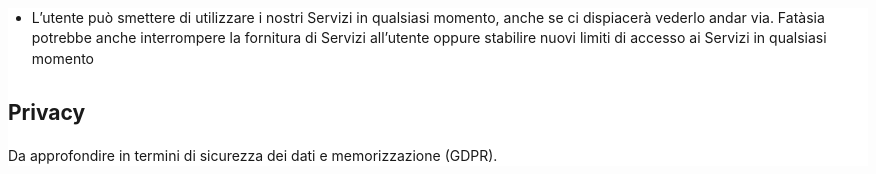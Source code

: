 + L’utente può smettere di utilizzare i nostri Servizi in qualsiasi momento, anche se ci dispiacerà vederlo andar via. Fatàsia potrebbe anche interrompere la fornitura di Servizi all’utente oppure stabilire nuovi limiti di accesso ai Servizi in qualsiasi momento

## Privacy

Da approfondire in termini di sicurezza dei dati e memorizzazione (GDPR).
